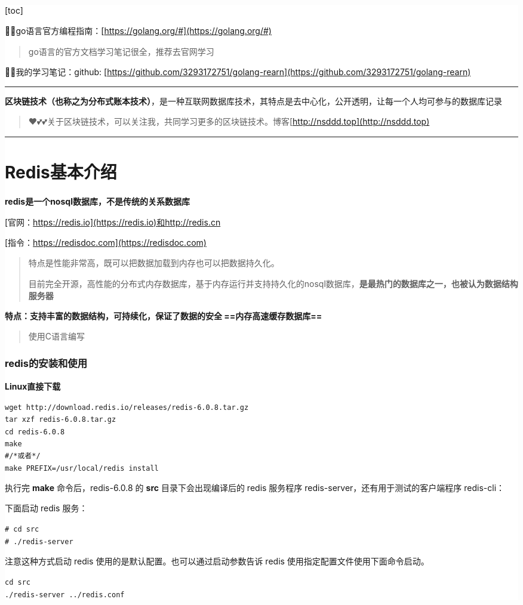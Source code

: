

[toc]

😶‍🌫️go语言官方编程指南：[https://golang.org/#](https://golang.org/#)  

>   go语言的官方文档学习笔记很全，推荐去官网学习

😶‍🌫️我的学习笔记：github: [https://github.com/3293172751/golang-rearn](https://github.com/3293172751/golang-rearn)

---

**区块链技术（也称之为分布式账本技术）**，是一种互联网数据库技术，其特点是去中心化，公开透明，让每一个人均可参与的数据库记录

>   ❤️💕💕关于区块链技术，可以关注我，共同学习更多的区块链技术。博客[http://nsddd.top](http://nsddd.top)

---

# Redis基本介绍

**redis是一个nosql数据库，不是传统的关系数据库**

[官网：https://redis.io](https://redis.io)和http://redis.cn

[指令：https://redisdoc.com](https://redisdoc.com)

> 特点是性能非常高，既可以把数据加载到内存也可以把数据持久化。
>
> 目前完全开源，高性能的分布式内存数据库，基于内存运行并支持持久化的nosql数据库，**是最热门的数据库之一，也被认为数据结构服务器**

**特点：支持丰富的数据结构，可持续化，保证了数据的安全  ==内存高速缓存数据库==**

> 使用C语言编写

### redis的安装和使用

**Linux直接下载**

```
wget http://download.redis.io/releases/redis-6.0.8.tar.gz
tar xzf redis-6.0.8.tar.gz
cd redis-6.0.8
make 
#/*或者*/
make PREFIX=/usr/local/redis install
```

执行完 **make** 命令后，redis-6.0.8 的 **src** 目录下会出现编译后的 redis 服务程序 redis-server，还有用于测试的客户端程序 redis-cli：

下面启动 redis 服务：

```
# cd src
# ./redis-server
```

注意这种方式启动 redis 使用的是默认配置。也可以通过启动参数告诉 redis 使用指定配置文件使用下面命令启动。

```
cd src
./redis-server ../redis.conf
```
